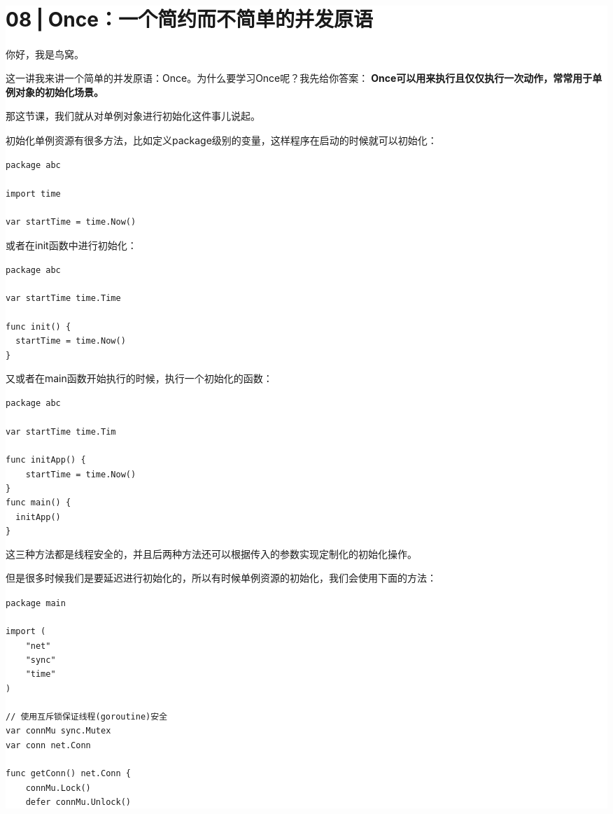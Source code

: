 # 08 | Once：一个简约而不简单的并发原语
你好，我是鸟窝。

这一讲我来讲一个简单的并发原语：Once。为什么要学习Once呢？我先给你答案： **Once可以用来执行且仅仅执行一次动作，常常用于单例对象的初始化场景。**

那这节课，我们就从对单例对象进行初始化这件事儿说起。

初始化单例资源有很多方法，比如定义package级别的变量，这样程序在启动的时候就可以初始化：

```
package abc

import time

var startTime = time.Now()

```

或者在init函数中进行初始化：

```
package abc

var startTime time.Time

func init() {
  startTime = time.Now()
}

```

又或者在main函数开始执行的时候，执行一个初始化的函数：

```
package abc

var startTime time.Tim

func initApp() {
    startTime = time.Now()
}
func main() {
  initApp()
}

```

这三种方法都是线程安全的，并且后两种方法还可以根据传入的参数实现定制化的初始化操作。

但是很多时候我们是要延迟进行初始化的，所以有时候单例资源的初始化，我们会使用下面的方法：

```
package main

import (
    "net"
    "sync"
    "time"
)

// 使用互斥锁保证线程(goroutine)安全
var connMu sync.Mutex
var conn net.Conn

func getConn() net.Conn {
    connMu.Lock()
    defer connMu.Unlock()

```
